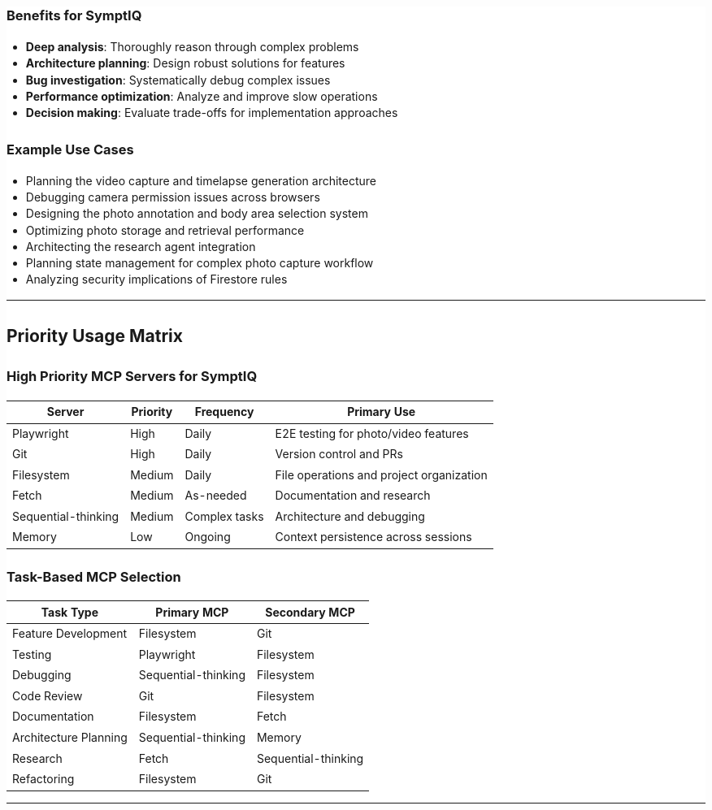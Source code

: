 ### Benefits for SymptIQ
- **Deep analysis**: Thoroughly reason through complex problems
- **Architecture planning**: Design robust solutions for features
- **Bug investigation**: Systematically debug complex issues
- **Performance optimization**: Analyze and improve slow operations
- **Decision making**: Evaluate trade-offs for implementation approaches

### Example Use Cases
- Planning the video capture and timelapse generation architecture
- Debugging camera permission issues across browsers
- Designing the photo annotation and body area selection system
- Optimizing photo storage and retrieval performance
- Architecting the research agent integration
- Planning state management for complex photo capture workflow
- Analyzing security implications of Firestore rules

---

## Priority Usage Matrix

### High Priority MCP Servers for SymptIQ

| Server | Priority | Frequency | Primary Use |
|--------|----------|-----------|-------------|
| Playwright | High | Daily | E2E testing for photo/video features |
| Git | High | Daily | Version control and PRs |
| Filesystem | Medium | Daily | File operations and project organization |
| Fetch | Medium | As-needed | Documentation and research |
| Sequential-thinking | Medium | Complex tasks | Architecture and debugging |
| Memory | Low | Ongoing | Context persistence across sessions |

### Task-Based MCP Selection

| Task Type | Primary MCP | Secondary MCP |
|-----------|-------------|---------------|
| Feature Development | Filesystem | Git |
| Testing | Playwright | Filesystem |
| Debugging | Sequential-thinking | Filesystem |
| Code Review | Git | Filesystem |
| Documentation | Filesystem | Fetch |
| Architecture Planning | Sequential-thinking | Memory |
| Research | Fetch | Sequential-thinking |
| Refactoring | Filesystem | Git |

---